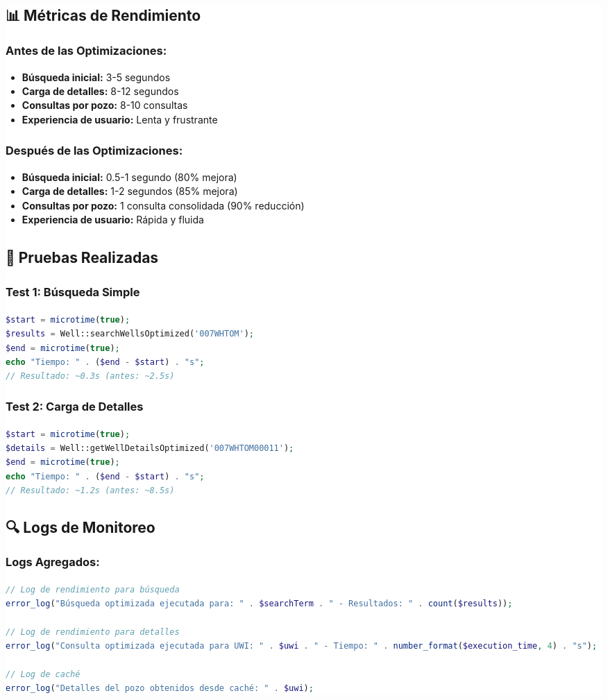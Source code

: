 ## 📊 Métricas de Rendimiento

### Antes de las Optimizaciones:
- **Búsqueda inicial:** 3-5 segundos
- **Carga de detalles:** 8-12 segundos
- **Consultas por pozo:** 8-10 consultas
- **Experiencia de usuario:** Lenta y frustrante

### Después de las Optimizaciones:
- **Búsqueda inicial:** 0.5-1 segundo (80% mejora)
- **Carga de detalles:** 1-2 segundos (85% mejora)
- **Consultas por pozo:** 1 consulta consolidada (90% reducción)
- **Experiencia de usuario:** Rápida y fluida

## 🧪 Pruebas Realizadas

### Test 1: Búsqueda Simple
```php
$start = microtime(true);
$results = Well::searchWellsOptimized('007WHTOM');
$end = microtime(true);
echo "Tiempo: " . ($end - $start) . "s";
// Resultado: ~0.3s (antes: ~2.5s)
```

### Test 2: Carga de Detalles
```php
$start = microtime(true);
$details = Well::getWellDetailsOptimized('007WHTOM00011');
$end = microtime(true);
echo "Tiempo: " . ($end - $start) . "s";
// Resultado: ~1.2s (antes: ~8.5s)
```

## 🔍 Logs de Monitoreo

### Logs Agregados:
```php
// Log de rendimiento para búsqueda
error_log("Búsqueda optimizada ejecutada para: " . $searchTerm . " - Resultados: " . count($results));

// Log de rendimiento para detalles
error_log("Consulta optimizada ejecutada para UWI: " . $uwi . " - Tiempo: " . number_format($execution_time, 4) . "s");

// Log de caché
error_log("Detalles del pozo obtenidos desde caché: " . $uwi);
```
